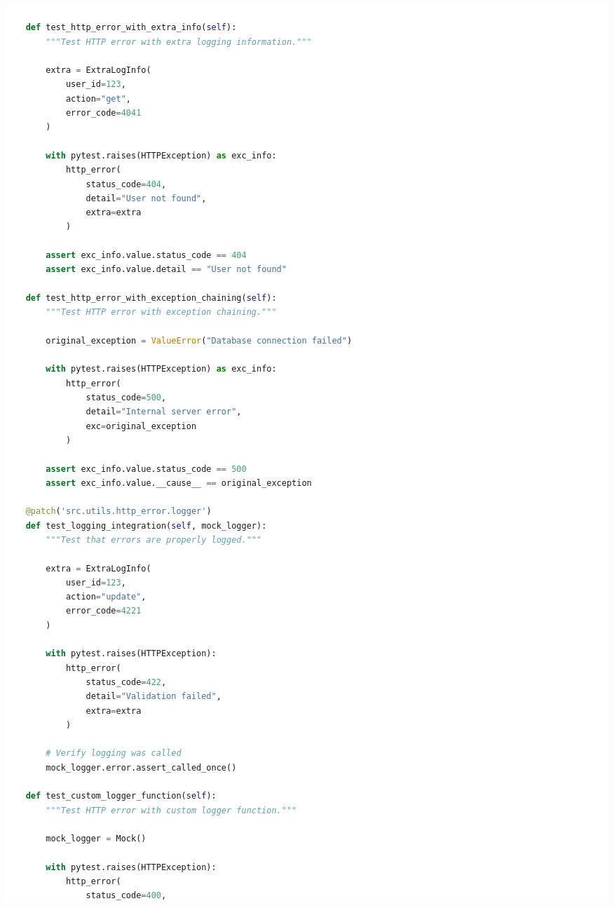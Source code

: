 ```python
    
    def test_http_error_with_extra_info(self):
        """Test HTTP error with extra logging information."""
        
        extra = ExtraLogInfo(
            user_id=123,
            action="get",
            error_code=4041
        )
        
        with pytest.raises(HTTPException) as exc_info:
            http_error(
                status_code=404,
                detail="User not found",
                extra=extra
            )
        
        assert exc_info.value.status_code == 404
        assert exc_info.value.detail == "User not found"
    
    def test_http_error_with_exception_chaining(self):
        """Test HTTP error with exception chaining."""
        
        original_exception = ValueError("Database connection failed")
        
        with pytest.raises(HTTPException) as exc_info:
            http_error(
                status_code=500,
                detail="Internal server error",
                exc=original_exception
            )
        
        assert exc_info.value.status_code == 500
        assert exc_info.value.__cause__ == original_exception
    
    @patch('src.utils.http_error.logger')
    def test_logging_integration(self, mock_logger):
        """Test that errors are properly logged."""
        
        extra = ExtraLogInfo(
            user_id=123,
            action="update",
            error_code=4221
        )
        
        with pytest.raises(HTTPException):
            http_error(
                status_code=422,
                detail="Validation failed",
                extra=extra
            )
        
        # Verify logging was called
        mock_logger.error.assert_called_once()
    
    def test_custom_logger_function(self):
        """Test HTTP error with custom logger function."""
        
        mock_logger = Mock()
        
        with pytest.raises(HTTPException):
            http_error(
                status_code=400,
```